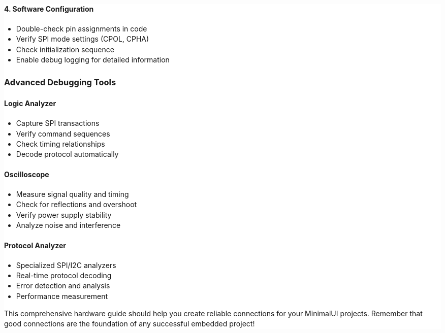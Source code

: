 #### 4. Software Configuration
- Double-check pin assignments in code
- Verify SPI mode settings (CPOL, CPHA)
- Check initialization sequence
- Enable debug logging for detailed information

### Advanced Debugging Tools

#### Logic Analyzer
- Capture SPI transactions
- Verify command sequences
- Check timing relationships
- Decode protocol automatically

#### Oscilloscope
- Measure signal quality and timing
- Check for reflections and overshoot
- Verify power supply stability
- Analyze noise and interference

#### Protocol Analyzer
- Specialized SPI/I2C analyzers
- Real-time protocol decoding
- Error detection and analysis
- Performance measurement

This comprehensive hardware guide should help you create reliable connections for your MinimalUI projects. Remember that good connections are the foundation of any successful embedded project!